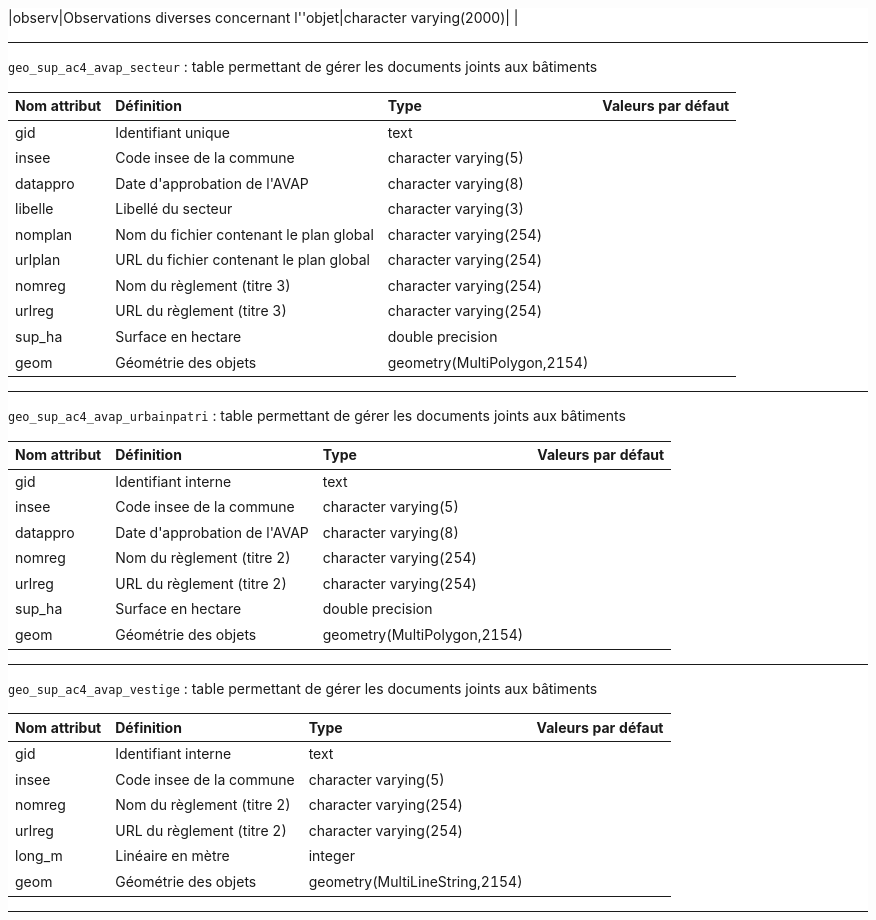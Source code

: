|observ|Observations diverses concernant l''objet|character varying(2000)| |

---
`geo_sup_ac4_avap_secteur` : table permettant de gérer les documents joints aux bâtiments
   
|Nom attribut | Définition | Type | Valeurs par défaut |
|:---|:---|:---|:---|
|gid|Identifiant unique|text| |
|insee|Code insee de la commune|character varying(5)| |
|datappro|Date d'approbation de l'AVAP|character varying(8)| |
|libelle|Libellé du secteur|character varying(3)| |
|nomplan|Nom du fichier contenant le plan global|character varying(254)| |
|urlplan|URL du fichier contenant le plan global|character varying(254)| |
|nomreg|Nom du règlement (titre 3)|character varying(254)| |
|urlreg|URL du règlement (titre 3)|character varying(254)| |
|sup_ha|Surface en hectare|double precision| |
|geom|Géométrie des objets|geometry(MultiPolygon,2154)| |

---

`geo_sup_ac4_avap_urbainpatri` : table permettant de gérer les documents joints aux bâtiments
   
|Nom attribut | Définition | Type | Valeurs par défaut |
|:---|:---|:---|:---|
|gid|Identifiant interne|text| |
|insee|Code insee de la commune|character varying(5)| |
|datappro|Date d'approbation de l'AVAP|character varying(8)| |
|nomreg|Nom du règlement (titre 2)|character varying(254)| |
|urlreg|URL du règlement (titre 2)|character varying(254)| |
|sup_ha|Surface en hectare|double precision| |
|geom|Géométrie des objets|geometry(MultiPolygon,2154)| |
  
---

`geo_sup_ac4_avap_vestige` : table permettant de gérer les documents joints aux bâtiments
   
|Nom attribut | Définition | Type | Valeurs par défaut |
|:---|:---|:---|:---|
|gid|Identifiant interne|text| |
|insee|Code insee de la commune|character varying(5)| |
|nomreg|Nom du règlement (titre 2)|character varying(254)| |
|urlreg|URL du règlement (titre 2)|character varying(254)| |
|long_m|Linéaire en mètre|integer| |
|geom|Géométrie des objets|geometry(MultiLineString,2154)| |
  
---